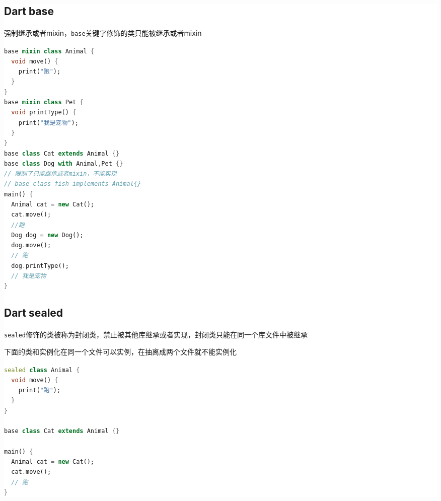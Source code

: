 ## Dart base

强制继承或者mixin，`base`关键字修饰的类只能被继承或者mixin

```dart
base mixin class Animal {
  void move() {
    print("跑");
  }
}
base mixin class Pet {
  void printType() {
    print("我是宠物");
  }
}
base class Cat extends Animal {}
base class Dog with Animal,Pet {}
// 限制了只能继承或者mixin，不能实现
// base class fish implements Animal{}
main() {
  Animal cat = new Cat();
  cat.move();
  //跑
  Dog dog = new Dog();
  dog.move();
  // 跑
  dog.printType();
  // 我是宠物
}
```

## Dart sealed

`sealed`修饰的类被称为封闭类，禁止被其他库继承或者实现，封闭类只能在同一个库文件中被继承

下面的类和实例化在同一个文件可以实例，在抽离成两个文件就不能实例化

```dart
sealed class Animal {
  void move() {
    print("跑");
  }
}

base class Cat extends Animal {}

main() {
  Animal cat = new Cat();
  cat.move();
  // 跑
}
```
